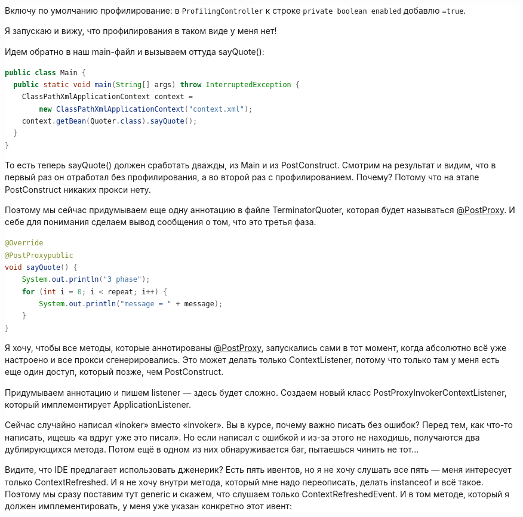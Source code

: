 
Включу по умолчанию профилирование: в `ProfilingController` к строке `private boolean enabled` добавлю `=true`.

Я запускаю и вижу, что профилирования в таком виде у меня нет!

Идем обратно в наш main-файл и вызываем оттуда sayQuote():

```java
public class Main {
  public static void main(String[] args) throw InterruptedException {
    ClassPathXmlApplicationContext context =
        new ClassPathXmlApplicationContext("context.xml");
    context.getBean(Quoter.class).sayQuote();
  }
}
```
    

То есть теперь sayQuote() должен сработать дважды, из Main и из PostConstruct. Смотрим на результат и видим, что в первый раз он отработал без профилирования, а во второй раз с профилированием. Почему? Потому что на этапе PostConstruct никаких прокси нету.

Поэтому мы сейчас придумываем еще одну аннотацию в файле TerminatorQuoter, которая будет называться [@PostProxy](/users/PostProxy). И себе для понимания сделаем вывод сообщения о том, что это третья фаза.

```java
@Override
@PostProxypublic
void sayQuote() {
    System.out.println("3 phase");
    for (int i = 0; i < repeat; i++) {
        System.out.println("message = " + message);
    }
}

```
    

Я хочу, чтобы все методы, которые аннотированы [@PostProxy](/users/PostProxy), запускались сами в тот момент, когда абсолютно всё уже настроено и все прокси сгенерировались. Это может делать только ContextListener, потому что только там у меня есть еще один доступ, который позже, чем PostConstruct.

Придумываем аннотацию и пишем listener — здесь будет сложно. Создаем новый класс PostProxyInvokerContextListener, который имплементирует ApplicationListener.

Сейчас случайно написал «inoker» вместо «invoker». Вы в курсе, почему важно писать без ошибок? Перед тем, как что-то написать, ищешь «а вдруг уже это писал». Но если написал с ошибкой и из-за этого не находишь, получаются два дублирующихся метода. Потом ещё в одном из них обнаруживается баг, пытаешься чинить не тот…

Видите, что IDE предлагает использовать дженерик? Есть пять ивентов, но я не хочу слушать все пять — меня интересует только ContextRefreshed. И я не хочу внутри метода, который мне надо переописать, делать instanceof и всё такое. Поэтому мы сразу поставим тут generic и скажем, что слушаем только ContextRefreshedEvent. И в том методе, который я должен имплементировать, у меня уже указан конкретно этот ивент:
